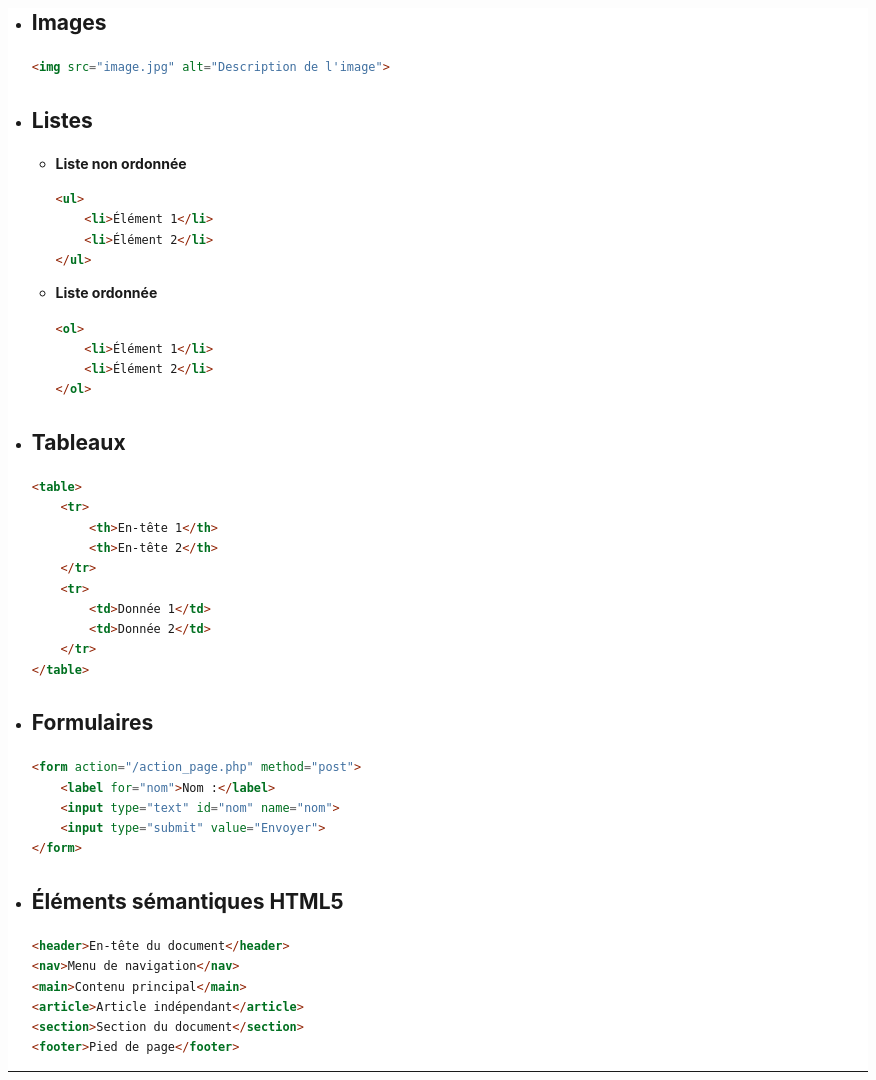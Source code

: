 - ## Images

  ```html
  <img src="image.jpg" alt="Description de l'image">
  ```

- ## Listes

  - **Liste non ordonnée**

    ```html
    <ul>
        <li>Élément 1</li>
        <li>Élément 2</li>
    </ul>
    ```

  - **Liste ordonnée**

    ```html
    <ol>
        <li>Élément 1</li>
        <li>Élément 2</li>
    </ol>
    ```

- ## Tableaux

  ```html
  <table>
      <tr>
          <th>En-tête 1</th>
          <th>En-tête 2</th>
      </tr>
      <tr>
          <td>Donnée 1</td>
          <td>Donnée 2</td>
      </tr>
  </table>
  ```

- ## Formulaires

  ```html
  <form action="/action_page.php" method="post">
      <label for="nom">Nom :</label>
      <input type="text" id="nom" name="nom">
      <input type="submit" value="Envoyer">
  </form>
  ```

- ## Éléments sémantiques HTML5

  ```html
  <header>En-tête du document</header>
  <nav>Menu de navigation</nav>
  <main>Contenu principal</main>
  <article>Article indépendant</article>
  <section>Section du document</section>
  <footer>Pied de page</footer>
  ```

---